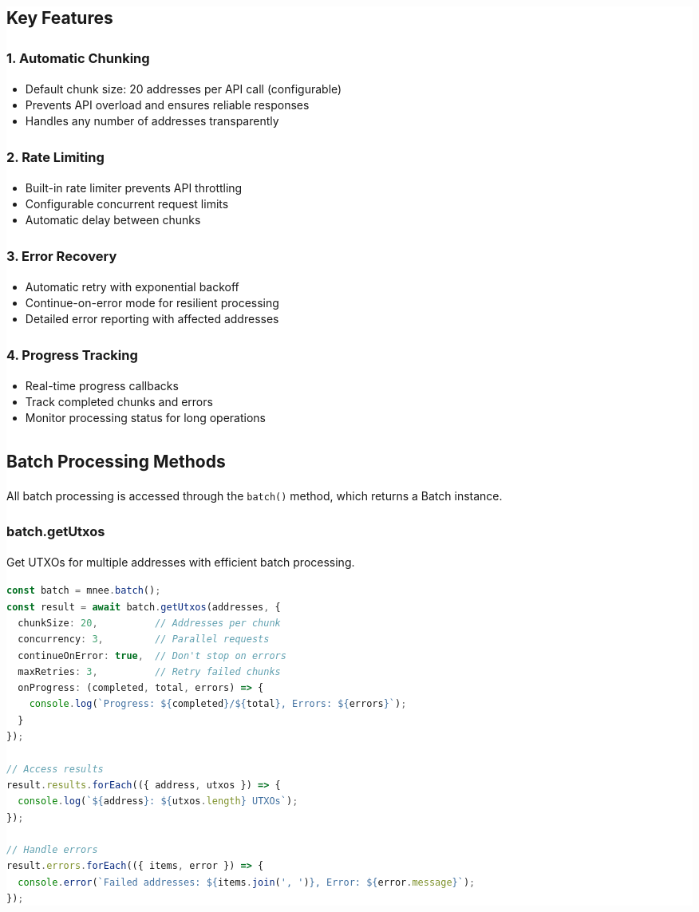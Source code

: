 ## Key Features

### 1. Automatic Chunking
- Default chunk size: 20 addresses per API call (configurable)
- Prevents API overload and ensures reliable responses
- Handles any number of addresses transparently

### 2. Rate Limiting
- Built-in rate limiter prevents API throttling
- Configurable concurrent request limits
- Automatic delay between chunks

### 3. Error Recovery
- Automatic retry with exponential backoff
- Continue-on-error mode for resilient processing
- Detailed error reporting with affected addresses

### 4. Progress Tracking
- Real-time progress callbacks
- Track completed chunks and errors
- Monitor processing status for long operations

## Batch Processing Methods

All batch processing is accessed through the `batch()` method, which returns a Batch instance.

### batch.getUtxos

Get UTXOs for multiple addresses with efficient batch processing.

```typescript
const batch = mnee.batch();
const result = await batch.getUtxos(addresses, {
  chunkSize: 20,          // Addresses per chunk
  concurrency: 3,         // Parallel requests
  continueOnError: true,  // Don't stop on errors
  maxRetries: 3,          // Retry failed chunks
  onProgress: (completed, total, errors) => {
    console.log(`Progress: ${completed}/${total}, Errors: ${errors}`);
  }
});

// Access results
result.results.forEach(({ address, utxos }) => {
  console.log(`${address}: ${utxos.length} UTXOs`);
});

// Handle errors
result.errors.forEach(({ items, error }) => {
  console.error(`Failed addresses: ${items.join(', ')}, Error: ${error.message}`);
});
```
